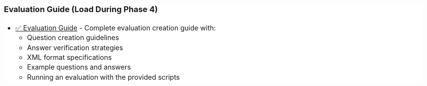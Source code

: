 ### Evaluation Guide (Load During Phase 4)
- [✅ Evaluation Guide](./reference/evaluation.md) - Complete evaluation creation guide with:
  - Question creation guidelines
  - Answer verification strategies
  - XML format specifications
  - Example questions and answers
  - Running an evaluation with the provided scripts
